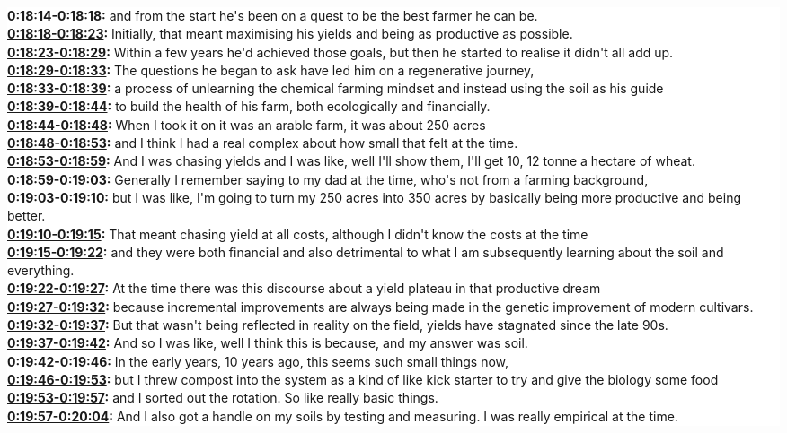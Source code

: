**[0:18:14-0:18:18](https://soundcloud.com/farmerama-radio/42-no-cost-agriculture-in-zambia-biofertilisers-and-a-regenerative-farming-journey#t=0:18:14):**  and from the start he's been on a quest to be the best farmer he can be.  
**[0:18:18-0:18:23](https://soundcloud.com/farmerama-radio/42-no-cost-agriculture-in-zambia-biofertilisers-and-a-regenerative-farming-journey#t=0:18:18):**  Initially, that meant maximising his yields and being as productive as possible.  
**[0:18:23-0:18:29](https://soundcloud.com/farmerama-radio/42-no-cost-agriculture-in-zambia-biofertilisers-and-a-regenerative-farming-journey#t=0:18:23):**  Within a few years he'd achieved those goals, but then he started to realise it didn't all add up.  
**[0:18:29-0:18:33](https://soundcloud.com/farmerama-radio/42-no-cost-agriculture-in-zambia-biofertilisers-and-a-regenerative-farming-journey#t=0:18:29):**  The questions he began to ask have led him on a regenerative journey,  
**[0:18:33-0:18:39](https://soundcloud.com/farmerama-radio/42-no-cost-agriculture-in-zambia-biofertilisers-and-a-regenerative-farming-journey#t=0:18:33):**  a process of unlearning the chemical farming mindset and instead using the soil as his guide  
**[0:18:39-0:18:44](https://soundcloud.com/farmerama-radio/42-no-cost-agriculture-in-zambia-biofertilisers-and-a-regenerative-farming-journey#t=0:18:39):**  to build the health of his farm, both ecologically and financially.  
**[0:18:44-0:18:48](https://soundcloud.com/farmerama-radio/42-no-cost-agriculture-in-zambia-biofertilisers-and-a-regenerative-farming-journey#t=0:18:44):**  When I took it on it was an arable farm, it was about 250 acres  
**[0:18:48-0:18:53](https://soundcloud.com/farmerama-radio/42-no-cost-agriculture-in-zambia-biofertilisers-and-a-regenerative-farming-journey#t=0:18:48):**  and I think I had a real complex about how small that felt at the time.  
**[0:18:53-0:18:59](https://soundcloud.com/farmerama-radio/42-no-cost-agriculture-in-zambia-biofertilisers-and-a-regenerative-farming-journey#t=0:18:53):**  And I was chasing yields and I was like, well I'll show them, I'll get 10, 12 tonne a hectare of wheat.  
**[0:18:59-0:19:03](https://soundcloud.com/farmerama-radio/42-no-cost-agriculture-in-zambia-biofertilisers-and-a-regenerative-farming-journey#t=0:18:59):**  Generally I remember saying to my dad at the time, who's not from a farming background,  
**[0:19:03-0:19:10](https://soundcloud.com/farmerama-radio/42-no-cost-agriculture-in-zambia-biofertilisers-and-a-regenerative-farming-journey#t=0:19:03):**  but I was like, I'm going to turn my 250 acres into 350 acres by basically being more productive and being better.  
**[0:19:10-0:19:15](https://soundcloud.com/farmerama-radio/42-no-cost-agriculture-in-zambia-biofertilisers-and-a-regenerative-farming-journey#t=0:19:10):**  That meant chasing yield at all costs, although I didn't know the costs at the time  
**[0:19:15-0:19:22](https://soundcloud.com/farmerama-radio/42-no-cost-agriculture-in-zambia-biofertilisers-and-a-regenerative-farming-journey#t=0:19:15):**  and they were both financial and also detrimental to what I am subsequently learning about the soil and everything.  
**[0:19:22-0:19:27](https://soundcloud.com/farmerama-radio/42-no-cost-agriculture-in-zambia-biofertilisers-and-a-regenerative-farming-journey#t=0:19:22):**  At the time there was this discourse about a yield plateau in that productive dream  
**[0:19:27-0:19:32](https://soundcloud.com/farmerama-radio/42-no-cost-agriculture-in-zambia-biofertilisers-and-a-regenerative-farming-journey#t=0:19:27):**  because incremental improvements are always being made in the genetic improvement of modern cultivars.  
**[0:19:32-0:19:37](https://soundcloud.com/farmerama-radio/42-no-cost-agriculture-in-zambia-biofertilisers-and-a-regenerative-farming-journey#t=0:19:32):**  But that wasn't being reflected in reality on the field, yields have stagnated since the late 90s.  
**[0:19:37-0:19:42](https://soundcloud.com/farmerama-radio/42-no-cost-agriculture-in-zambia-biofertilisers-and-a-regenerative-farming-journey#t=0:19:37):**  And so I was like, well I think this is because, and my answer was soil.  
**[0:19:42-0:19:46](https://soundcloud.com/farmerama-radio/42-no-cost-agriculture-in-zambia-biofertilisers-and-a-regenerative-farming-journey#t=0:19:42):**  In the early years, 10 years ago, this seems such small things now,  
**[0:19:46-0:19:53](https://soundcloud.com/farmerama-radio/42-no-cost-agriculture-in-zambia-biofertilisers-and-a-regenerative-farming-journey#t=0:19:46):**  but I threw compost into the system as a kind of like kick starter to try and give the biology some food  
**[0:19:53-0:19:57](https://soundcloud.com/farmerama-radio/42-no-cost-agriculture-in-zambia-biofertilisers-and-a-regenerative-farming-journey#t=0:19:53):**  and I sorted out the rotation. So like really basic things.  
**[0:19:57-0:20:04](https://soundcloud.com/farmerama-radio/42-no-cost-agriculture-in-zambia-biofertilisers-and-a-regenerative-farming-journey#t=0:19:57):**  And I also got a handle on my soils by testing and measuring. I was really empirical at the time.  